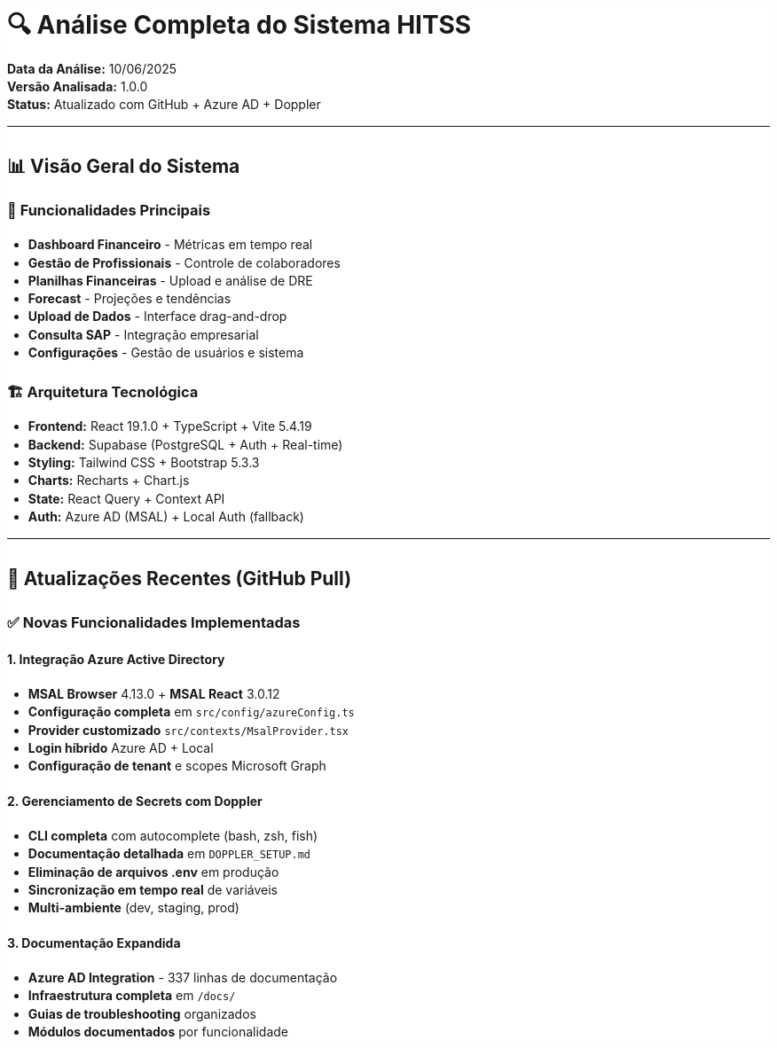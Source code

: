 # 🔍 Análise Completa do Sistema HITSS

**Data da Análise:** 10/06/2025  
**Versão Analisada:** 1.0.0  
**Status:** Atualizado com GitHub + Azure AD + Doppler  

---

## 📊 Visão Geral do Sistema

### 🎯 **Funcionalidades Principais**
- **Dashboard Financeiro** - Métricas em tempo real
- **Gestão de Profissionais** - Controle de colaboradores
- **Planilhas Financeiras** - Upload e análise de DRE
- **Forecast** - Projeções e tendências
- **Upload de Dados** - Interface drag-and-drop
- **Consulta SAP** - Integração empresarial
- **Configurações** - Gestão de usuários e sistema

### 🏗️ **Arquitetura Tecnológica**
- **Frontend:** React 19.1.0 + TypeScript + Vite 5.4.19
- **Backend:** Supabase (PostgreSQL + Auth + Real-time)
- **Styling:** Tailwind CSS + Bootstrap 5.3.3
- **Charts:** Recharts + Chart.js
- **State:** React Query + Context API
- **Auth:** Azure AD (MSAL) + Local Auth (fallback)

---

## 🚀 Atualizações Recentes (GitHub Pull)

### ✅ **Novas Funcionalidades Implementadas**

#### 1. **Integração Azure Active Directory**
- **MSAL Browser** 4.13.0 + **MSAL React** 3.0.12
- **Configuração completa** em `src/config/azureConfig.ts`
- **Provider customizado** `src/contexts/MsalProvider.tsx`
- **Login híbrido** Azure AD + Local
- **Configuração de tenant** e scopes Microsoft Graph

#### 2. **Gerenciamento de Secrets com Doppler**
- **CLI completa** com autocomplete (bash, zsh, fish)
- **Documentação detalhada** em `DOPPLER_SETUP.md`
- **Eliminação de arquivos .env** em produção
- **Sincronização em tempo real** de variáveis
- **Multi-ambiente** (dev, staging, prod)

#### 3. **Documentação Expandida**
- **Azure AD Integration** - 337 linhas de documentação
- **Infraestrutura completa** em `/docs/`
- **Guias de troubleshooting** organizados
- **Módulos documentados** por funcionalidade
